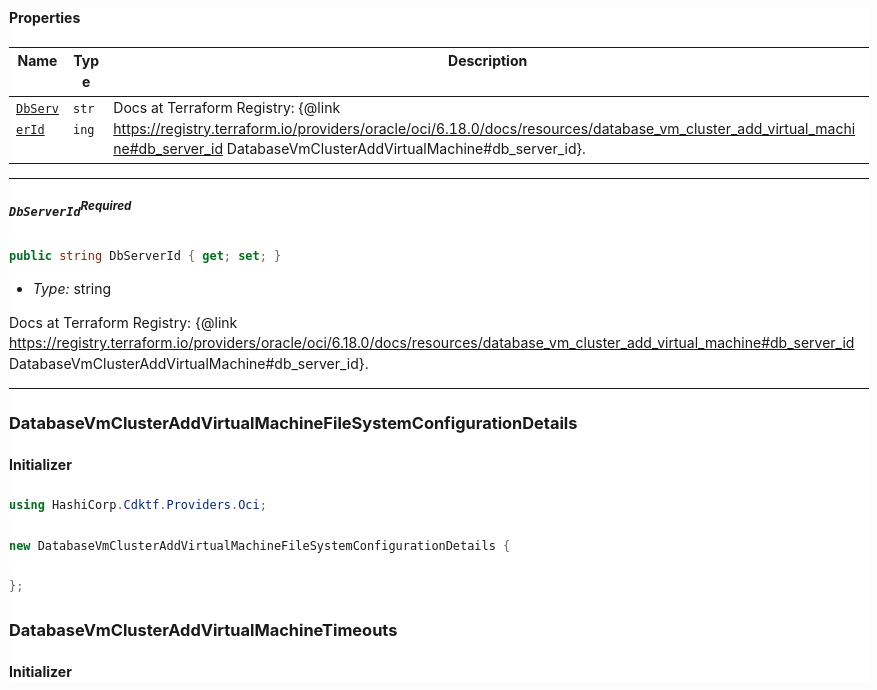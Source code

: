 #### Properties <a name="Properties" id="Properties"></a>

| **Name** | **Type** | **Description** |
| --- | --- | --- |
| <code><a href="#rhizo-co-terraform-provider-oci.databaseVmClusterAddVirtualMachine.DatabaseVmClusterAddVirtualMachineDbServers.property.dbServerId">DbServerId</a></code> | <code>string</code> | Docs at Terraform Registry: {@link https://registry.terraform.io/providers/oracle/oci/6.18.0/docs/resources/database_vm_cluster_add_virtual_machine#db_server_id DatabaseVmClusterAddVirtualMachine#db_server_id}. |

---

##### `DbServerId`<sup>Required</sup> <a name="DbServerId" id="rhizo-co-terraform-provider-oci.databaseVmClusterAddVirtualMachine.DatabaseVmClusterAddVirtualMachineDbServers.property.dbServerId"></a>

```csharp
public string DbServerId { get; set; }
```

- *Type:* string

Docs at Terraform Registry: {@link https://registry.terraform.io/providers/oracle/oci/6.18.0/docs/resources/database_vm_cluster_add_virtual_machine#db_server_id DatabaseVmClusterAddVirtualMachine#db_server_id}.

---

### DatabaseVmClusterAddVirtualMachineFileSystemConfigurationDetails <a name="DatabaseVmClusterAddVirtualMachineFileSystemConfigurationDetails" id="rhizo-co-terraform-provider-oci.databaseVmClusterAddVirtualMachine.DatabaseVmClusterAddVirtualMachineFileSystemConfigurationDetails"></a>

#### Initializer <a name="Initializer" id="rhizo-co-terraform-provider-oci.databaseVmClusterAddVirtualMachine.DatabaseVmClusterAddVirtualMachineFileSystemConfigurationDetails.Initializer"></a>

```csharp
using HashiCorp.Cdktf.Providers.Oci;

new DatabaseVmClusterAddVirtualMachineFileSystemConfigurationDetails {

};
```


### DatabaseVmClusterAddVirtualMachineTimeouts <a name="DatabaseVmClusterAddVirtualMachineTimeouts" id="rhizo-co-terraform-provider-oci.databaseVmClusterAddVirtualMachine.DatabaseVmClusterAddVirtualMachineTimeouts"></a>

#### Initializer <a name="Initializer" id="rhizo-co-terraform-provider-oci.databaseVmClusterAddVirtualMachine.DatabaseVmClusterAddVirtualMachineTimeouts.Initializer"></a>
